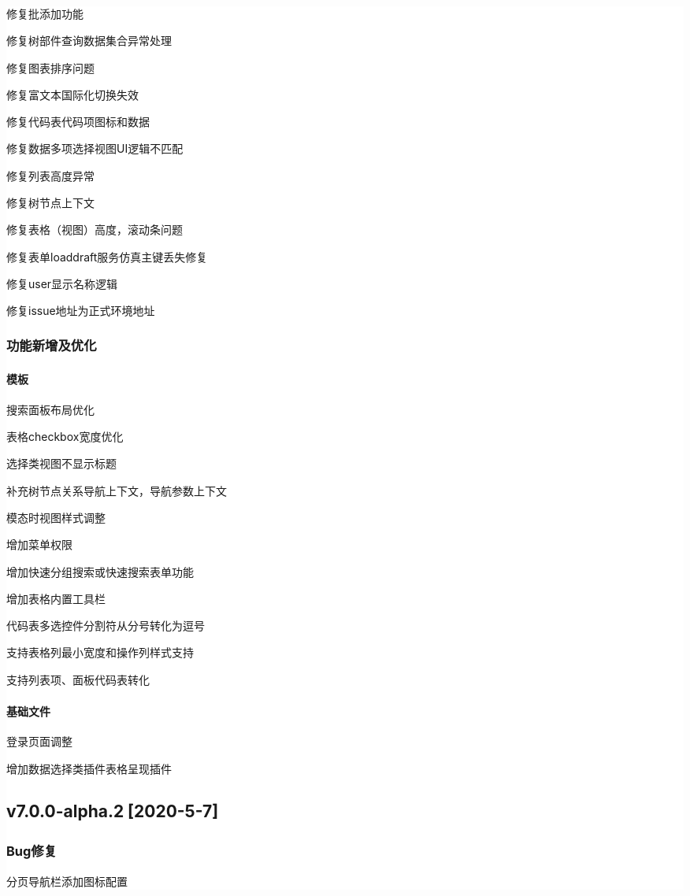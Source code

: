 修复批添加功能

修复树部件查询数据集合异常处理

修复图表排序问题

修复富文本国际化切换失效

修复代码表代码项图标和数据

修复数据多项选择视图UI逻辑不匹配

修复列表高度异常

修复树节点上下文

修复表格（视图）高度，滚动条问题

修复表单loaddraft服务仿真主键丢失修复

修复user显示名称逻辑

修复issue地址为正式环境地址


### 功能新增及优化

#### 模板

搜索面板布局优化

表格checkbox宽度优化

选择类视图不显示标题

补充树节点关系导航上下文，导航参数上下文

模态时视图样式调整

增加菜单权限

增加快速分组搜索或快速搜索表单功能

增加表格内置工具栏

代码表多选控件分割符从分号转化为逗号

支持表格列最小宽度和操作列样式支持

支持列表项、面板代码表转化

#### 基础文件

登录页面调整

增加数据选择类插件表格呈现插件

## v7.0.0-alpha.2 [2020-5-7]

### Bug修复

分页导航栏添加图标配置
